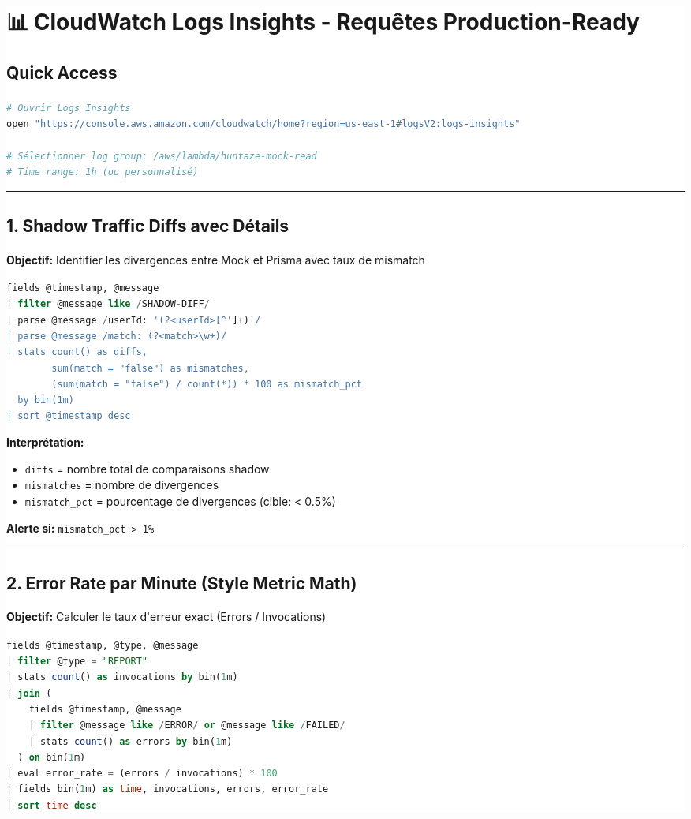 # 📊 CloudWatch Logs Insights - Requêtes Production-Ready

## Quick Access

```bash
# Ouvrir Logs Insights
open "https://console.aws.amazon.com/cloudwatch/home?region=us-east-1#logsV2:logs-insights"

# Sélectionner log group: /aws/lambda/huntaze-mock-read
# Time range: 1h (ou personnalisé)
```

---

## 1. Shadow Traffic Diffs avec Détails

**Objectif:** Identifier les divergences entre Mock et Prisma avec taux de mismatch

```sql
fields @timestamp, @message
| filter @message like /SHADOW-DIFF/
| parse @message /userId: '(?<userId>[^']+)'/
| parse @message /match: (?<match>\w+)/
| stats count() as diffs, 
        sum(match = "false") as mismatches,
        (sum(match = "false") / count(*)) * 100 as mismatch_pct
  by bin(1m)
| sort @timestamp desc
```

**Interprétation:**
- `diffs` = nombre total de comparaisons shadow
- `mismatches` = nombre de divergences
- `mismatch_pct` = pourcentage de divergences (cible: < 0.5%)

**Alerte si:** `mismatch_pct > 1%`

---

## 2. Error Rate par Minute (Style Metric Math)

**Objectif:** Calculer le taux d'erreur exact (Errors / Invocations)

```sql
fields @timestamp, @type, @message
| filter @type = "REPORT"
| stats count() as invocations by bin(1m)
| join (
    fields @timestamp, @message
    | filter @message like /ERROR/ or @message like /FAILED/
    | stats count() as errors by bin(1m)
  ) on bin(1m)
| eval error_rate = (errors / invocations) * 100
| fields bin(1m) as time, invocations, errors, error_rate
| sort time desc
```
